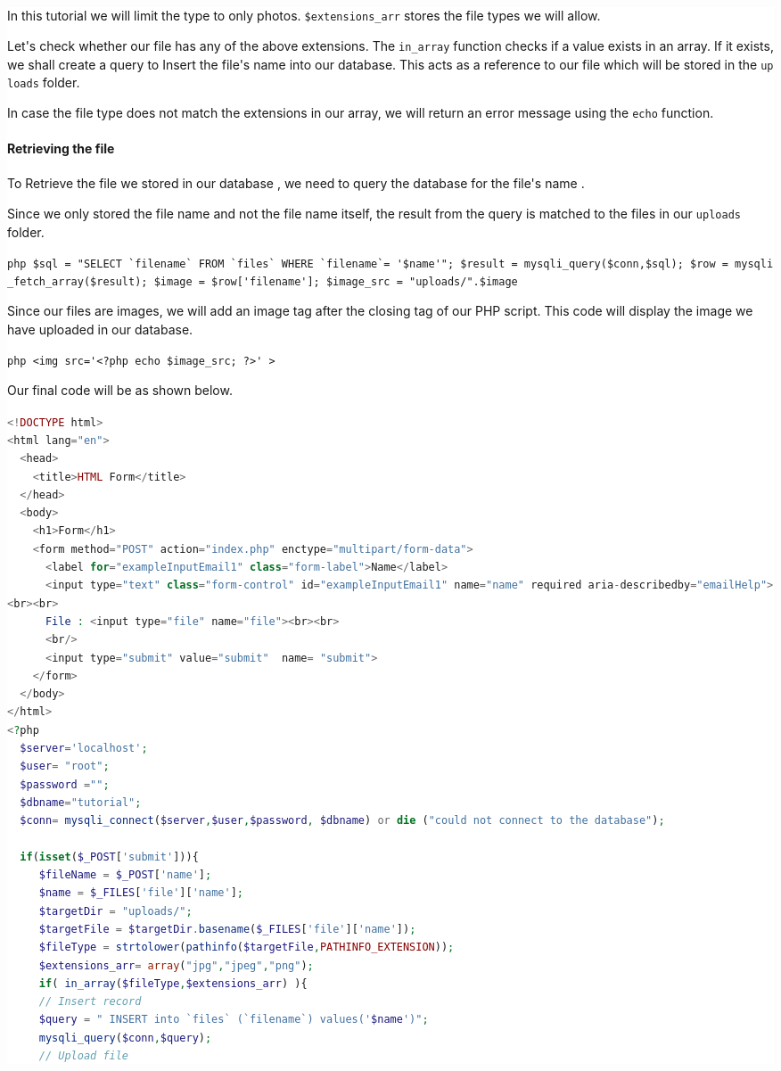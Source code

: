 In this tutorial we will limit the type to only photos. `$extensions_arr` stores the file types we will allow.

Let's check whether our file has any of the above extensions. The `in_array` function checks if a value exists in an array. If it exists, we shall create a query to Insert the file's name into our database. This acts as a reference to our file which will be stored in the `uploads` folder.

In case the file type does not match the extensions in our array, we will return an error message using the `echo` function.

#### Retrieving the file

To Retrieve the file we stored in our database , we need to query the database for the file's name .

Since we only stored the file name and not the file name itself, the result from the query is matched to the files in our `uploads` folder.

`` php $sql = "SELECT `filename` FROM `files` WHERE `filename`= '$name'"; $result = mysqli_query($conn,$sql); $row = mysqli_fetch_array($result); $image = $row['filename']; $image_src = "uploads/".$image ``

Since our files are images, we will add an image tag after the closing tag of our PHP script. This code will display the image we have uploaded in our database.

`php <img src='<?php echo $image_src; ?>' > `

Our final code will be as shown below.

```PHP
<!DOCTYPE html>
<html lang="en">
  <head>
    <title>HTML Form</title>
  </head>
  <body>
    <h1>Form</h1>
    <form method="POST" action="index.php" enctype="multipart/form-data">
      <label for="exampleInputEmail1" class="form-label">Name</label>
      <input type="text" class="form-control" id="exampleInputEmail1" name="name" required aria-describedby="emailHelp"> <br><br>
      File : <input type="file" name="file"><br><br>
      <br/>
      <input type="submit" value="submit"  name= "submit">
    </form>
  </body>
</html>
<?php
  $server='localhost';
  $user= "root";
  $password ="";
  $dbname="tutorial";
  $conn= mysqli_connect($server,$user,$password, $dbname) or die ("could not connect to the database");

  if(isset($_POST['submit'])){
     $fileName = $_POST['name'];
     $name = $_FILES['file']['name'];
     $targetDir = "uploads/";
     $targetFile = $targetDir.basename($_FILES['file']['name']);
     $fileType = strtolower(pathinfo($targetFile,PATHINFO_EXTENSION));
     $extensions_arr= array("jpg","jpeg","png");
     if( in_array($fileType,$extensions_arr) ){
     // Insert record
     $query = " INSERT into `files` (`filename`) values('$name')";
     mysqli_query($conn,$query);
     // Upload file
```